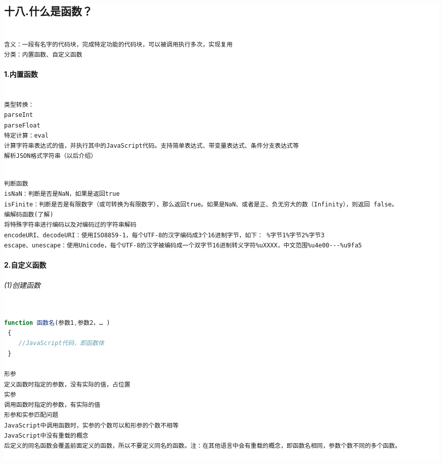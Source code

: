 ```javascript

```

## 十八.什么是函数？

```javascript

含义：一段有名字的代码块，完成特定功能的代码块，可以被调用执行多次，实现复用
分类：内置函数、自定义函数

```

#### 1.内置函数

```

类型转换： 
parseInt
parseFloat
特定计算：eval
计算字符串表达式的值，并执行其中的JavaScript代码。支持简单表达式、带变量表达式、条件分支表达式等
解析JSON格式字符串（以后介绍）

```

```

判断函数
isNaN：判断是否是NaN，如果是返回true
isFinite：判断是否是有限数字（或可转换为有限数字），那么返回true。如果是NaN、或者是正、负无穷大的数（Infinity），则返回 false。
编解码函数(了解)
将特殊字符串进行编码以及对编码过的字符串解码
encodeURI、decodeURI：使用ISO8859-1，每个UTF-8的汉字编码成3个16进制字节，如下： %字节1%字节2%字节3
escape、unescape：使用Unicode，每个UTF-8的汉字被编码成一个双字节16进制转义字符%uXXXX，中文范围%u4e00---%u9fa5

```

#### 2.自定义函数

###### (1)创建函数

```javascript

function 函数名(参数1,参数2，… )
 { 
    //JavaScript代码，即函数体
 }

形参
定义函数时指定的参数，没有实际的值，占位置
实参
调用函数时指定的参数，有实际的值
形参和实参匹配问题
JavaScript中调用函数时，实参的个数可以和形参的个数不相等
JavaScript中没有重载的概念
后定义的同名函数会覆盖前面定义的函数，所以不要定义同名的函数。注：在其他语言中会有重载的概念，即函数名相同，参数个数不同的多个函数。



```
